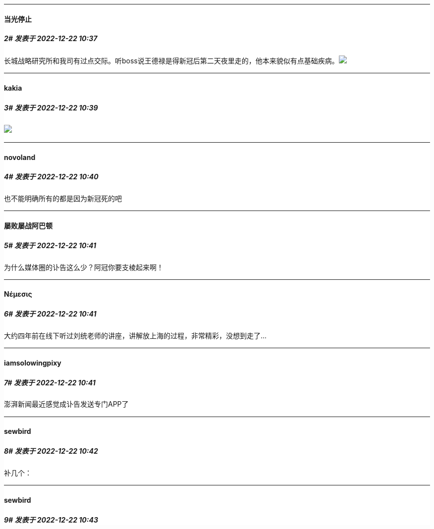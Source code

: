 *****

####  当光停止  
##### 2#       发表于 2022-12-22 10:37

长城战略研究所和我司有过点交际。听boss说王德禄是得新冠后第二天夜里走的，他本来貌似有点基础疾病。<img src="https://static.saraba1st.com/image/smiley/face2017/001.png" referrerpolicy="no-referrer">

*****

####  kakia  
##### 3#       发表于 2022-12-22 10:39

<img src="https://static.saraba1st.com/image/smiley/face2017/131.png" referrerpolicy="no-referrer">

*****

####  novoland  
##### 4#       发表于 2022-12-22 10:40

也不能明确所有的都是因为新冠死的吧

*****

####  屡败屡战阿巴顿  
##### 5#       发表于 2022-12-22 10:41

为什么媒体圈的讣告这么少？阿冠你要支棱起来啊！

*****

####  Νέμεσις  
##### 6#       发表于 2022-12-22 10:41

大约四年前在线下听过刘统老师的讲座，讲解放上海的过程，非常精彩，没想到走了...

*****

####  iamsolowingpixy  
##### 7#       发表于 2022-12-22 10:41

澎湃新闻最近感觉成讣告发送专门APP了

*****

####  sewbird  
##### 8#       发表于 2022-12-22 10:42

补几个：

*****

####  sewbird  
##### 9#       发表于 2022-12-22 10:43
